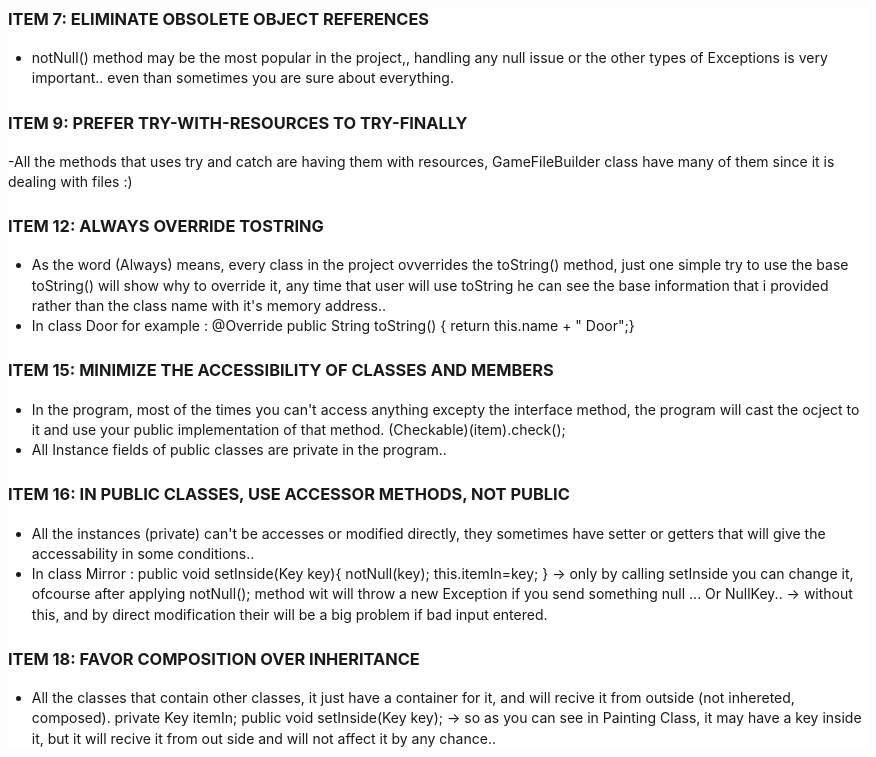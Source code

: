  ### ITEM 7: ELIMINATE OBSOLETE OBJECT REFERENCES

   - notNull() method may be the most popular in the project,, handling any null issue or the other types
    of Exceptions is very important.. even than sometimes you are sure about everything.

### ITEM 9: PREFER TRY-WITH-RESOURCES TO TRY-FINALLY

   -All the methods that uses try and catch are having them with resources, GameFileBuilder class
   have many of them since it is dealing with files :)
   
### ITEM 12: ALWAYS OVERRIDE TOSTRING
   - As the word (Always) means, every class in the project ovverrides the toString() method, just one 
   simple try to use the base toString() will show why to override it, any time that user will use toString he can see
   the base information that i provided rather than the class name with it's memory address..
   - In class Door for example :
   @Override
       public String toString() { return this.name + " Door";}
     
### ITEM 15: MINIMIZE THE ACCESSIBILITY OF CLASSES AND MEMBERS
   
   - In the program, most of the times you can't access anything excepty the interface method, 
   the program will cast the ocject to it and use your public implementation of that method.
   (Checkable)(item).check();
   - All Instance fields of public classes are private in the program..

### ITEM 16: IN PUBLIC CLASSES, USE ACCESSOR METHODS, NOT PUBLIC 
    
   - All the instances (private) can't be accesses or modified directly, they sometimes have setter or getters
   that will give the accessability in some conditions..
   - In class Mirror : public void setInside(Key key){
                               notNull(key);
                               this.itemIn=key; }
   -> only by calling setInside you can change it, ofcourse after applying notNull(); method wit will throw
   a new Exception if you send something null ... Or NullKey..
   -> without this, and by direct modification their will be a big problem if bad input entered.

### ITEM 18: FAVOR COMPOSITION OVER INHERITANCE

   - All the classes that contain other classes, it just have a container for it, and will recive it from outside
   (not inhereted, composed).
    private Key itemIn;
    public void setInside(Key key);
    -> so as you can see in Painting Class, it may have a key inside it, but it will recive it from out side
    and will not affect it by any chance..
    